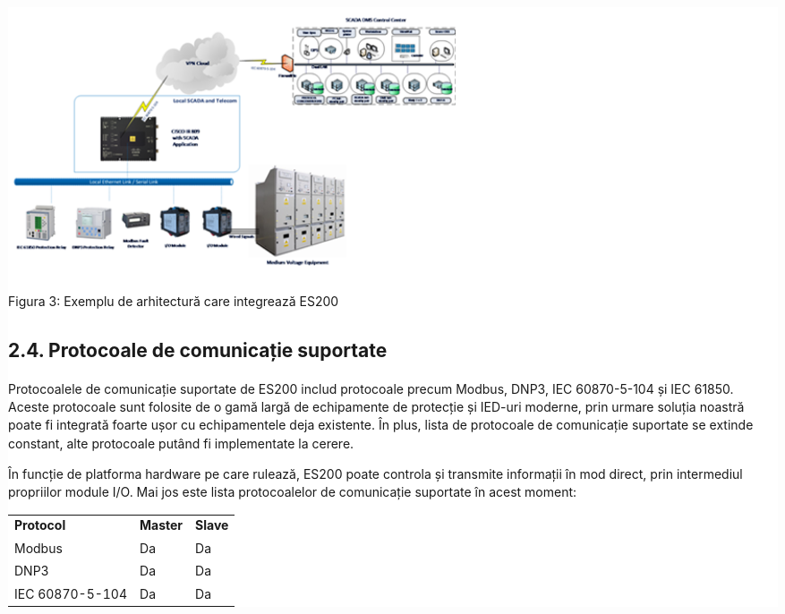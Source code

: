<img src="images/ES200_Deployment_Architecture.png"  width="500" height="300"></p>
Figura 3: Exemplu de arhitectură care integrează ES200

## 2.4. Protocoale de comunicație suportate

Protocoalele de comunicație suportate de ES200 includ protocoale precum Modbus, DNP3, IEC 60870-5-104 și IEC 61850. Aceste protocoale sunt folosite de o gamă largă de echipamente de protecție și IED-uri moderne, prin urmare soluția noastră poate fi integrată foarte ușor cu echipamentele deja existente. În plus, lista de protocoale de comunicație suportate se extinde constant, alte protocoale putând fi implementate la cerere.

În funcție de platforma hardware pe care rulează, ES200 poate controla și transmite informații în mod direct, prin intermediul propriilor module I/O. Mai jos este lista protocoalelor de comunicație suportate în acest moment:


<table>
  <tr>
   <td><strong>Protocol</strong>
   </td>
   <td><strong>Master </strong>
   </td>
   <td><strong>Slave</strong>
   </td>
  </tr>
  <tr>
   <td>Modbus
   </td>
   <td>Da
   </td>
   <td>Da
   </td>
  </tr>
  <tr>
   <td>DNP3
   </td>
   <td>Da
   </td>
   <td>Da
   </td>
  </tr>
  <tr>
   <td>IEC 60870-5-104
   </td>
   <td>Da
   </td>
   <td>Da
   </td>
  </tr>
  <tr>